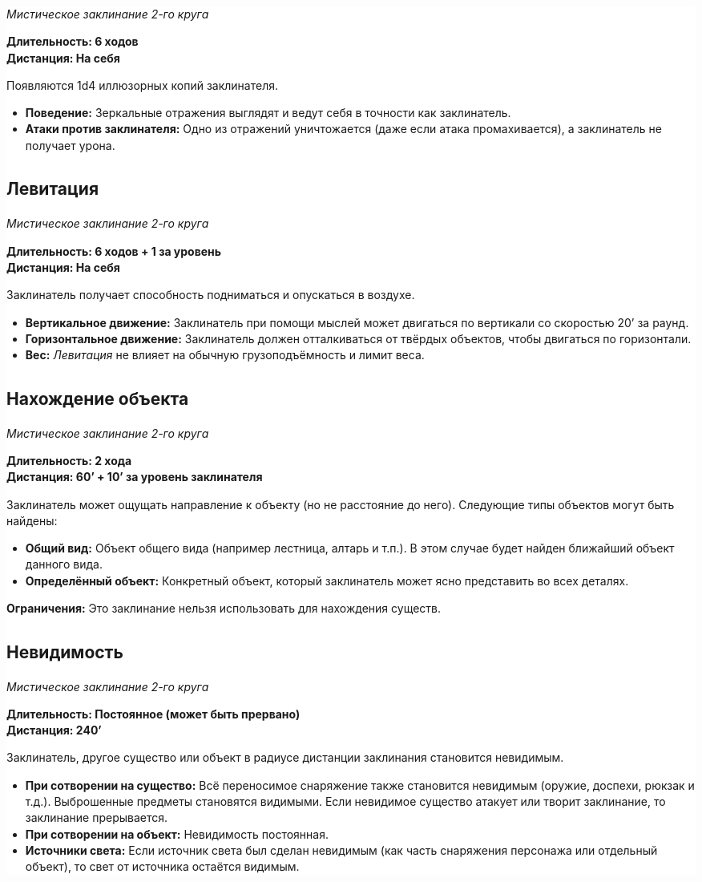 _Мистическое заклинание 2-го круга_

**Длительность: 6 ходов**\
**Дистанция: На себя**

Появляются 1d4 иллюзорных копий заклинателя.

- **Поведение:** Зеркальные отражения выглядят и ведут себя в точности как заклинатель.
- **Атаки против заклинателя:** Одно из отражений уничтожается (даже если атака промахивается), а заклинатель не получает урона.

## Левитация

_Мистическое заклинание 2-го круга_

**Длительность: 6 ходов + 1 за уровень**\
**Дистанция: На себя**

Заклинатель получает способность подниматься и опускаться в воздухе.

- **Вертикальное движение:** Заклинатель при помощи мыслей может двигаться по вертикали со скоростью 20’ за раунд.
- **Горизонтальное движение:** Заклинатель должен отталкиваться от твёрдых объектов, чтобы двигаться по горизонтали.
- **Вес:** _Левитация_ не влияет на обычную грузоподъёмность и лимит веса.

## Нахождение объекта

_Мистическое заклинание 2-го круга_

**Длительность: 2 хода**\
**Дистанция: 60’ + 10’ за уровень заклинателя**

Заклинатель может ощущать направление к объекту (но не расстояние до него). Следующие типы объектов могут быть найдены:

- **Общий вид:** Объект общего вида (например лестница, алтарь и т.п.). В этом случае будет найден ближайший объект данного вида.
- **Определённый объект:** Конкретный объект, который заклинатель может ясно представить во всех деталях.

**Ограничения:** Это заклинание нельзя использовать для нахождения существ.

## Невидимость

_Мистическое заклинание 2-го круга_

**Длительность: Постоянное (может быть прервано)**\
**Дистанция: 240’**

Заклинатель, другое существо или объект в радиусе дистанции заклинания становится невидимым.

- **При сотворении на существо:** Всё переносимое снаряжение также становится невидимым (оружие, доспехи, рюкзак и т.д.). Выброшенные предметы становятся видимыми. Если невидимое существо атакует или творит заклинание, то заклинание прерывается.
- **При сотворении на объект:** Невидимость постоянная.
- **Источники света:** Если источник света был сделан невидимым (как часть снаряжения персонажа или отдельный объект), то свет от источника остаётся видимым.
